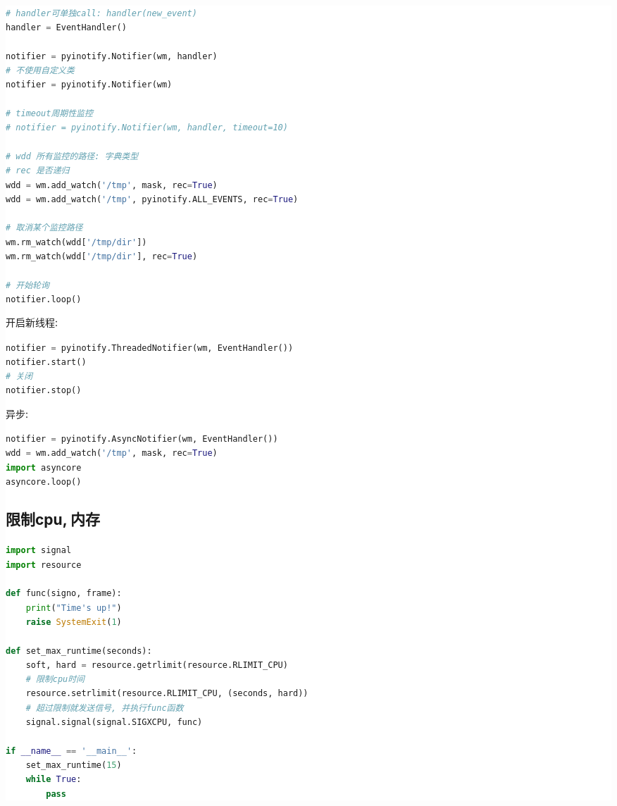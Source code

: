 ```py
# handler可单独call: handler(new_event)
handler = EventHandler()

notifier = pyinotify.Notifier(wm, handler)
# 不使用自定义类
notifier = pyinotify.Notifier(wm)

# timeout周期性监控
# notifier = pyinotify.Notifier(wm, handler, timeout=10)

# wdd 所有监控的路径: 字典类型
# rec 是否递归
wdd = wm.add_watch('/tmp', mask, rec=True)
wdd = wm.add_watch('/tmp', pyinotify.ALL_EVENTS, rec=True)

# 取消某个监控路径
wm.rm_watch(wdd['/tmp/dir'])
wm.rm_watch(wdd['/tmp/dir'], rec=True)

# 开始轮询
notifier.loop()
```

开启新线程:

```py
notifier = pyinotify.ThreadedNotifier(wm, EventHandler())
notifier.start()
# 关闭
notifier.stop()
```

异步:

```py
notifier = pyinotify.AsyncNotifier(wm, EventHandler())
wdd = wm.add_watch('/tmp', mask, rec=True)
import asyncore
asyncore.loop()
```

## 限制cpu, 内存
```py
import signal
import resource

def func(signo, frame):
    print("Time's up!")
    raise SystemExit(1)

def set_max_runtime(seconds):
    soft, hard = resource.getrlimit(resource.RLIMIT_CPU)
    # 限制cpu时间
    resource.setrlimit(resource.RLIMIT_CPU, (seconds, hard))
    # 超过限制就发送信号, 并执行func函数
    signal.signal(signal.SIGXCPU, func)

if __name__ == '__main__':
    set_max_runtime(15)
    while True:
        pass
```
